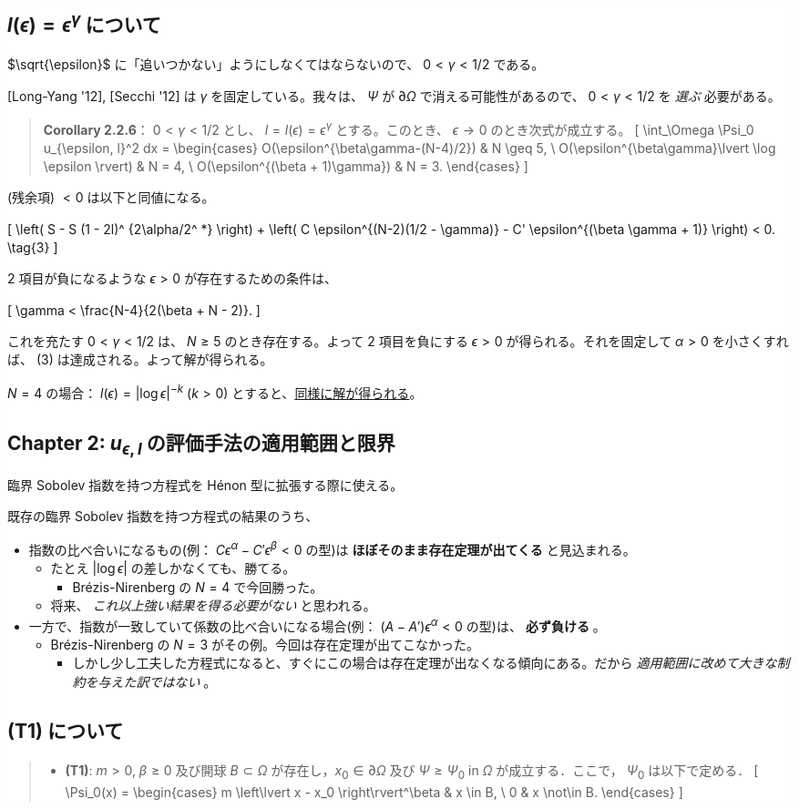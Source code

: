 ## $l(\epsilon) = \epsilon^\gamma$ について

$\sqrt{\epsilon}$ に「追いつかない」ようにしなくてはならないので、 $0 < \gamma < 1/2$ である。

[Long-Yang '12], [Secchi '12] は $\gamma$ を固定している。我々は、 $\Psi$ が $\partial \Omega$ で消える可能性があるので、 $0 < \gamma < 1/2$ を *選ぶ* 必要がある。

> **Corollary 2.2.6**： $0 < \gamma < 1/2$ とし、 $l = l(\epsilon) = \epsilon^\gamma$ とする。このとき、 $\epsilon \to 0$ のとき次式が成立する。
> \[
>     \int_\Omega \Psi_0 u_{\epsilon, l}^2 dx
>     = \begin{cases}
>       O(\epsilon^{\beta\gamma-(N-4)/2})                    & N \geq 5, \\
>       O(\epsilon^{\beta\gamma}\lvert \log \epsilon \rvert) & N = 4,    \\
>       O(\epsilon^{(\beta + 1)\gamma})                      & N = 3.
>     \end{cases}
> \]

(残余項) $< 0$ は以下と同値になる。

\[
  \left( S - S (1 - 2l)^ {2\alpha/2^ *} \right) + \left( C \epsilon^{(N-2)(1/2 - \gamma)} - C' \epsilon^{(\beta \gamma + 1)} \right) < 0. \tag{3}
\]

2 項目が負になるような $\epsilon > 0$ が存在するための条件は、

\[
  \gamma < \frac{N-4}{2(\beta + N - 2)}.
\]

これを充たす $0 < \gamma < 1/2$ は、 $N \geq 5$ のとき存在する。よって 2 項目を負にする $\epsilon > 0$ が得られる。それを固定して $\alpha > 0$ を小さくすれば、 (3) は達成される。よって解が得られる。

$N = 4$ の場合： $l(\epsilon) = \lvert \log \epsilon \rvert^{-k}$ ($k > 0$) とすると、[同様に解が得られる](log.html)。

## Chapter 2: $u_{\epsilon, l}$ の評価手法の適用範囲と限界

臨界 Sobolev 指数を持つ方程式を Hénon 型に拡張する際に使える。

既存の臨界 Sobolev 指数を持つ方程式の結果のうち、

- 指数の比べ合いになるもの(例： $C\epsilon^\alpha - C'\epsilon^\beta < 0$ の型)は **ほぼそのまま存在定理が出てくる** と見込まれる。
  - たとえ $\lvert \log \epsilon \rvert$ の差しかなくても、勝てる。
    - Brézis-Nirenberg の $N = 4$ で今回勝った。
  - 将来、 *これ以上強い結果を得る必要がない* と思われる。
- 一方で、指数が一致していて係数の比べ合いになる場合(例： $(A - A') \epsilon^\alpha < 0$ の型)は、 **必ず負ける** 。
  - Brézis-Nirenberg の $N = 3$ がその例。今回は存在定理が出てこなかった。
    - しかし少し工夫した方程式になると、すぐにこの場合は存在定理が出なくなる傾向にある。だから *適用範囲に改めて大きな制約を与えた訳ではない* 。

## (T1) について

> - **(T1)**: $m > 0$, $\beta \geq 0$ 及び開球 $B \subset \Omega$ が存在し，$x_0 \in \partial \Omega$ 及び $\Psi \geq \Psi_0 \text{ in } \Omega$ が成立する．ここで， $\Psi_0$ は以下で定める．
> \[
>   \Psi_0(x) =
>   \begin{cases}
>     m \left\lvert x - x_0 \right\rvert^\beta
>     & x \in B, \\
>     0 & x \not\in B.
>   \end{cases}
> \]
